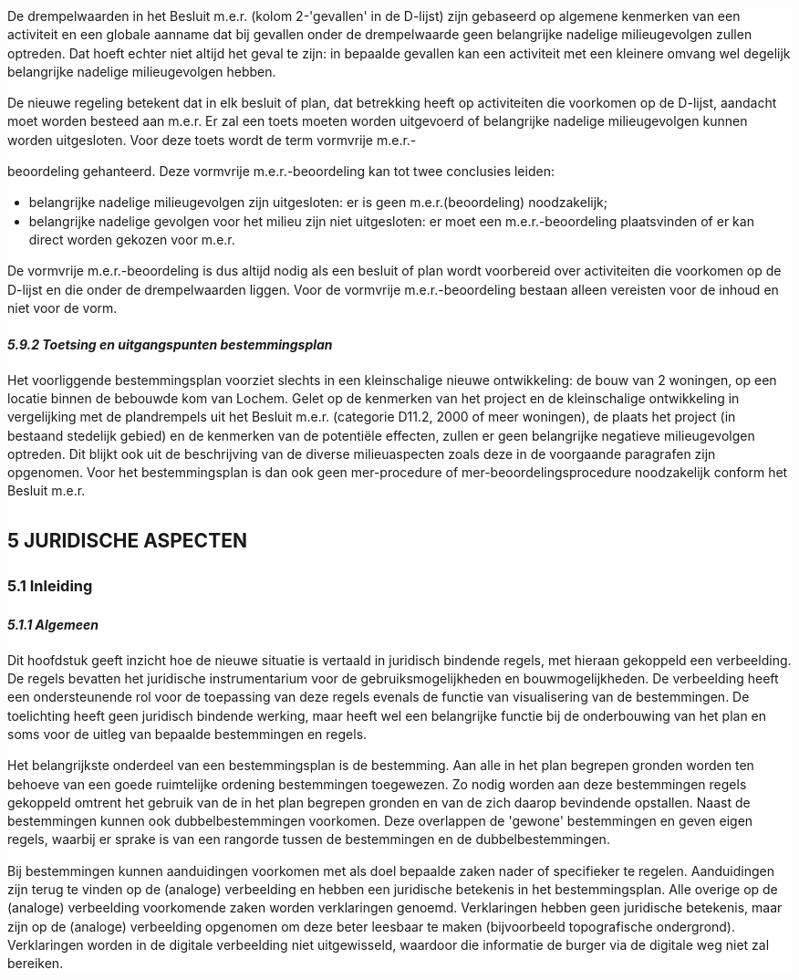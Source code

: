 De drempelwaarden in het Besluit m.e.r. (kolom 2-'gevallen' in de D-lijst) zijn gebaseerd op algemene kenmerken van een activiteit en een globale aanname dat bij gevallen onder de drempelwaarde geen belangrijke nadelige milieugevolgen zullen optreden. Dat hoeft echter niet altijd het geval te zijn: in bepaalde gevallen kan een activiteit met een kleinere omvang wel degelijk belangrijke nadelige milieugevolgen hebben.

De nieuwe regeling betekent dat in elk besluit of plan, dat betrekking heeft op activiteiten die voorkomen op de D-lijst, aandacht moet worden besteed aan m.e.r. Er zal een toets moeten worden uitgevoerd of belangrijke nadelige milieugevolgen kunnen worden uitgesloten. Voor deze toets wordt de term vormvrije m.e.r.-

beoordeling gehanteerd. Deze vormvrije m.e.r.-beoordeling kan tot twee conclusies leiden:

- belangrijke nadelige milieugevolgen zijn uitgesloten: er is geen m.e.r.(beoordeling) noodzakelijk;
- belangrijke nadelige gevolgen voor het milieu zijn niet uitgesloten: er moet een m.e.r.-beoordeling plaatsvinden of er kan direct worden gekozen voor m.e.r.

De vormvrije m.e.r.-beoordeling is dus altijd nodig als een besluit of plan wordt voorbereid over activiteiten die voorkomen op de D-lijst en die onder de drempelwaarden liggen. Voor de vormvrije m.e.r.-beoordeling bestaan alleen vereisten voor de inhoud en niet voor de vorm.

#### *5.9.2 Toetsing en uitgangspunten bestemmingsplan*

Het voorliggende bestemmingsplan voorziet slechts in een kleinschalige nieuwe ontwikkeling: de bouw van 2 woningen, op een locatie binnen de bebouwde kom van Lochem. Gelet op de kenmerken van het project en de kleinschalige ontwikkeling in vergelijking met de plandrempels uit het Besluit m.e.r. (categorie D11.2, 2000 of meer woningen), de plaats het project (in bestaand stedelijk gebied) en de kenmerken van de potentiële effecten, zullen er geen belangrijke negatieve milieugevolgen optreden. Dit blijkt ook uit de beschrijving van de diverse milieuaspecten zoals deze in de voorgaande paragrafen zijn opgenomen. Voor het bestemmingsplan is dan ook geen mer-procedure of mer-beoordelingsprocedure noodzakelijk conform het Besluit m.e.r.

## <span id="page-35-0"></span>**5 JURIDISCHE ASPECTEN**

### <span id="page-35-1"></span>**5.1 Inleiding**

#### *5.1.1 Algemeen*

Dit hoofdstuk geeft inzicht hoe de nieuwe situatie is vertaald in juridisch bindende regels, met hieraan gekoppeld een verbeelding. De regels bevatten het juridische instrumentarium voor de gebruiksmogelijkheden en bouwmogelijkheden. De verbeelding heeft een ondersteunende rol voor de toepassing van deze regels evenals de functie van visualisering van de bestemmingen. De toelichting heeft geen juridisch bindende werking, maar heeft wel een belangrijke functie bij de onderbouwing van het plan en soms voor de uitleg van bepaalde bestemmingen en regels.

Het belangrijkste onderdeel van een bestemmingsplan is de bestemming. Aan alle in het plan begrepen gronden worden ten behoeve van een goede ruimtelijke ordening bestemmingen toegewezen. Zo nodig worden aan deze bestemmingen regels gekoppeld omtrent het gebruik van de in het plan begrepen gronden en van de zich daarop bevindende opstallen. Naast de bestemmingen kunnen ook dubbelbestemmingen voorkomen. Deze overlappen de 'gewone' bestemmingen en geven eigen regels, waarbij er sprake is van een rangorde tussen de bestemmingen en de dubbelbestemmingen.

Bij bestemmingen kunnen aanduidingen voorkomen met als doel bepaalde zaken nader of specifieker te regelen. Aanduidingen zijn terug te vinden op de (analoge) verbeelding en hebben een juridische betekenis in het bestemmingsplan. Alle overige op de (analoge) verbeelding voorkomende zaken worden verklaringen genoemd. Verklaringen hebben geen juridische betekenis, maar zijn op de (analoge) verbeelding opgenomen om deze beter leesbaar te maken (bijvoorbeeld topografische ondergrond). Verklaringen worden in de digitale verbeelding niet uitgewisseld, waardoor die informatie de burger via de digitale weg niet zal bereiken.
